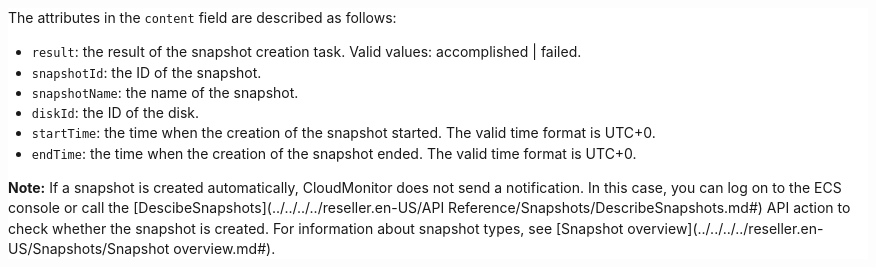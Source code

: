 The attributes in the `content` field are described as follows:

-   `result`: the result of the snapshot creation task. Valid values: accomplished | failed.
-   `snapshotId`: the ID of the snapshot.
-   `snapshotName`: the name of the snapshot.
-   `diskId`: the ID of the disk.
-   `startTime`: the time when the creation of the snapshot started. The valid time format is UTC+0.
-   `endTime`: the time when the creation of the snapshot ended. The valid time format is UTC+0.

**Note:** If a snapshot is created automatically, CloudMonitor does not send a notification. In this case, you can log on to the ECS console or call the [DescibeSnapshots](../../../../reseller.en-US/API Reference/Snapshots/DescribeSnapshots.md#) API action to check whether the snapshot is created. For information about snapshot types, see [Snapshot overview](../../../../reseller.en-US/Snapshots/Snapshot overview.md#).

